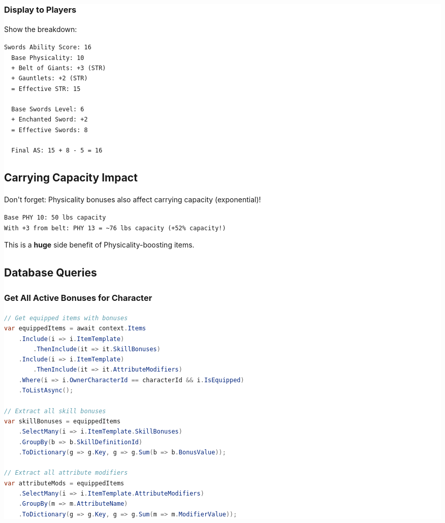 ### Display to Players

Show the breakdown:

```
Swords Ability Score: 16
  Base Physicality: 10
  + Belt of Giants: +3 (STR)
  + Gauntlets: +2 (STR)
  = Effective STR: 15
  
  Base Swords Level: 6
  + Enchanted Sword: +2
  = Effective Swords: 8
  
  Final AS: 15 + 8 - 5 = 16
```

## Carrying Capacity Impact

Don't forget: Physicality bonuses also affect carrying capacity (exponential)!

```
Base PHY 10: 50 lbs capacity
With +3 from belt: PHY 13 = ~76 lbs capacity (+52% capacity!)
```

This is a **huge** side benefit of Physicality-boosting items.

## Database Queries

### Get All Active Bonuses for Character

```csharp
// Get equipped items with bonuses
var equippedItems = await context.Items
    .Include(i => i.ItemTemplate)
        .ThenInclude(it => it.SkillBonuses)
    .Include(i => i.ItemTemplate)
        .ThenInclude(it => it.AttributeModifiers)
    .Where(i => i.OwnerCharacterId == characterId && i.IsEquipped)
    .ToListAsync();

// Extract all skill bonuses
var skillBonuses = equippedItems
    .SelectMany(i => i.ItemTemplate.SkillBonuses)
    .GroupBy(b => b.SkillDefinitionId)
    .ToDictionary(g => g.Key, g => g.Sum(b => b.BonusValue));

// Extract all attribute modifiers
var attributeMods = equippedItems
    .SelectMany(i => i.ItemTemplate.AttributeModifiers)
    .GroupBy(m => m.AttributeName)
    .ToDictionary(g => g.Key, g => g.Sum(m => m.ModifierValue));
```
